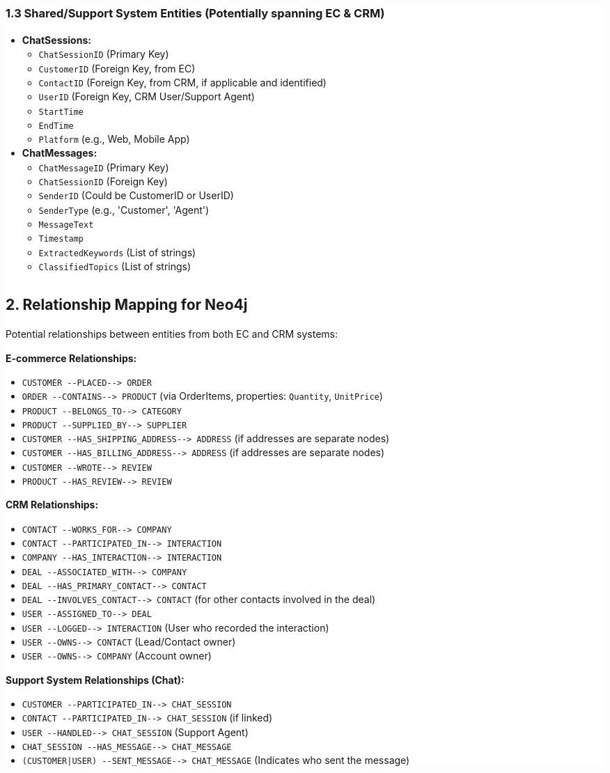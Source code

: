 ### 1.3 Shared/Support System Entities (Potentially spanning EC & CRM)

*   **ChatSessions:**
    *   `ChatSessionID` (Primary Key)
    *   `CustomerID` (Foreign Key, from EC)
    *   `ContactID` (Foreign Key, from CRM, if applicable and identified)
    *   `UserID` (Foreign Key, CRM User/Support Agent)
    *   `StartTime`
    *   `EndTime`
    *   `Platform` (e.g., Web, Mobile App)
*   **ChatMessages:**
    *   `ChatMessageID` (Primary Key)
    *   `ChatSessionID` (Foreign Key)
    *   `SenderID` (Could be CustomerID or UserID)
    *   `SenderType` (e.g., 'Customer', 'Agent')
    *   `MessageText`
    *   `Timestamp`
    *   `ExtractedKeywords` (List of strings)
    *   `ClassifiedTopics` (List of strings)

## 2. Relationship Mapping for Neo4j

Potential relationships between entities from both EC and CRM systems:

**E-commerce Relationships:**

*   `CUSTOMER --PLACED--> ORDER`
*   `ORDER --CONTAINS--> PRODUCT` (via OrderItems, properties: `Quantity`, `UnitPrice`)
*   `PRODUCT --BELONGS_TO--> CATEGORY`
*   `PRODUCT --SUPPLIED_BY--> SUPPLIER`
*   `CUSTOMER --HAS_SHIPPING_ADDRESS--> ADDRESS` (if addresses are separate nodes)
*   `CUSTOMER --HAS_BILLING_ADDRESS--> ADDRESS` (if addresses are separate nodes)
*   `CUSTOMER --WROTE--> REVIEW`
*   `PRODUCT --HAS_REVIEW--> REVIEW`

**CRM Relationships:**

*   `CONTACT --WORKS_FOR--> COMPANY`
*   `CONTACT --PARTICIPATED_IN--> INTERACTION`
*   `COMPANY --HAS_INTERACTION--> INTERACTION`
*   `DEAL --ASSOCIATED_WITH--> COMPANY`
*   `DEAL --HAS_PRIMARY_CONTACT--> CONTACT`
*   `DEAL --INVOLVES_CONTACT--> CONTACT` (for other contacts involved in the deal)
*   `USER --ASSIGNED_TO--> DEAL`
*   `USER --LOGGED--> INTERACTION` (User who recorded the interaction)
*   `USER --OWNS--> CONTACT` (Lead/Contact owner)
*   `USER --OWNS--> COMPANY` (Account owner)

**Support System Relationships (Chat):**

*   `CUSTOMER --PARTICIPATED_IN--> CHAT_SESSION`
*   `CONTACT --PARTICIPATED_IN--> CHAT_SESSION` (if linked)
*   `USER --HANDLED--> CHAT_SESSION` (Support Agent)
*   `CHAT_SESSION --HAS_MESSAGE--> CHAT_MESSAGE`
*   `(CUSTOMER|USER) --SENT_MESSAGE--> CHAT_MESSAGE` (Indicates who sent the message)
